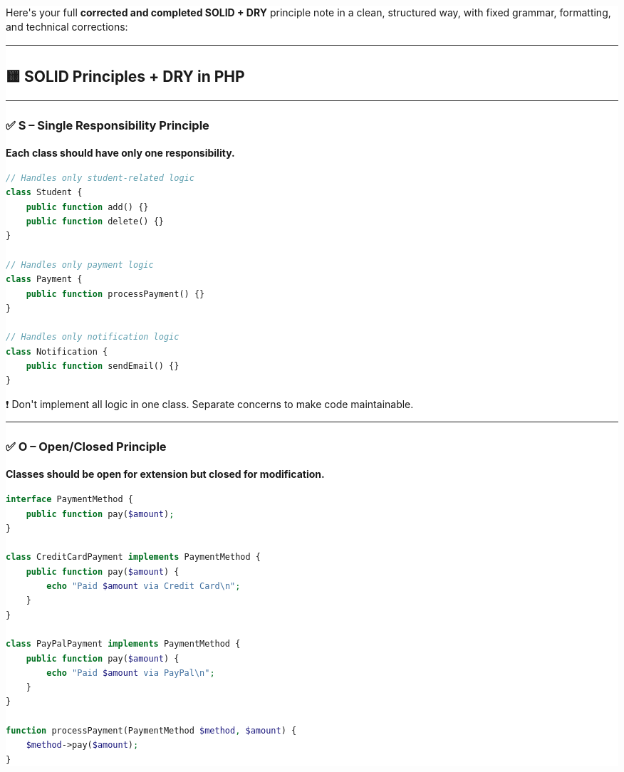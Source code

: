 Here's your full **corrected and completed SOLID + DRY** principle note in a clean, structured way, with fixed grammar, formatting, and technical corrections:

---

## 🟨 SOLID Principles + DRY in PHP

---

### ✅ **S – Single Responsibility Principle**

**Each class should have only one responsibility.**

```php
// Handles only student-related logic
class Student {
    public function add() {}
    public function delete() {}
}

// Handles only payment logic
class Payment {
    public function processPayment() {}
}

// Handles only notification logic
class Notification {
    public function sendEmail() {}
}
```

❗ Don't implement all logic in one class. Separate concerns to make code maintainable.

---

### ✅ **O – Open/Closed Principle**

**Classes should be open for extension but closed for modification.**

```php
interface PaymentMethod {
    public function pay($amount);
}

class CreditCardPayment implements PaymentMethod {
    public function pay($amount) {
        echo "Paid $amount via Credit Card\n";
    }
}

class PayPalPayment implements PaymentMethod {
    public function pay($amount) {
        echo "Paid $amount via PayPal\n";
    }
}

function processPayment(PaymentMethod $method, $amount) {
    $method->pay($amount);
}
```
